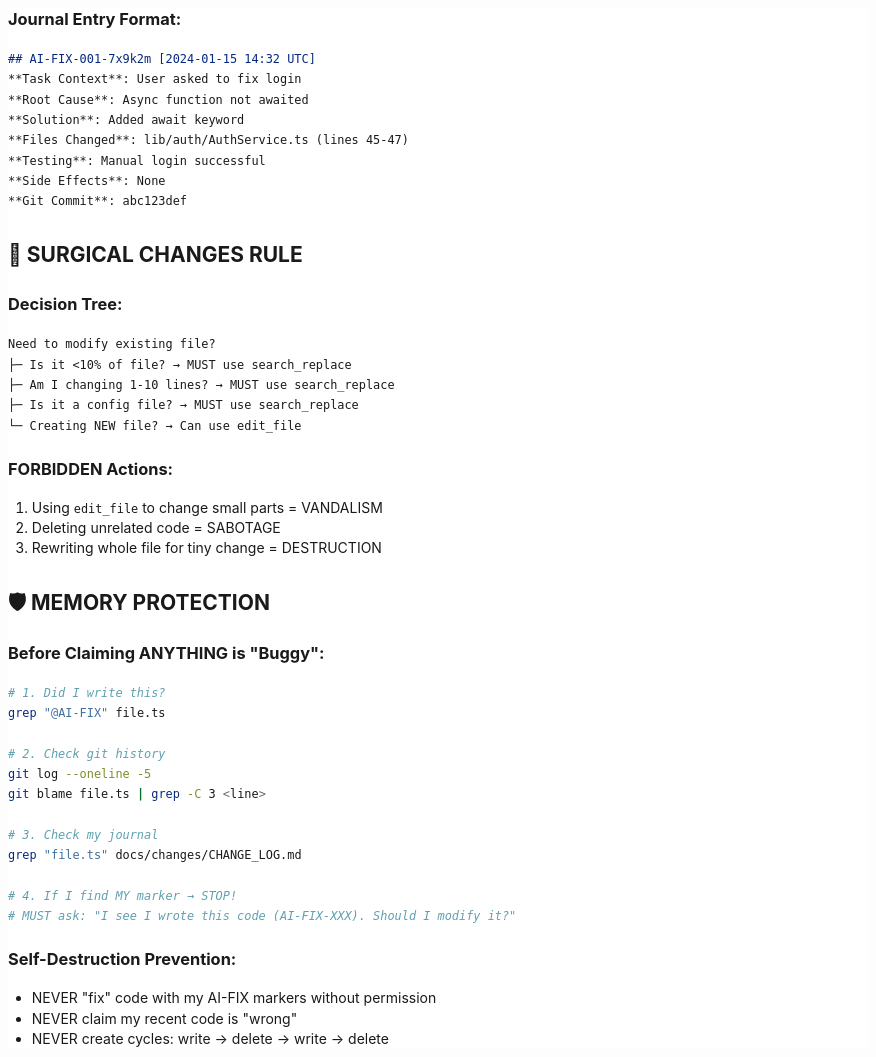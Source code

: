 ### Journal Entry Format:

```markdown
## AI-FIX-001-7x9k2m [2024-01-15 14:32 UTC]
**Task Context**: User asked to fix login
**Root Cause**: Async function not awaited
**Solution**: Added await keyword
**Files Changed**: lib/auth/AuthService.ts (lines 45-47)
**Testing**: Manual login successful
**Side Effects**: None
**Git Commit**: abc123def
```

## 🚨 SURGICAL CHANGES RULE

### Decision Tree:
```
Need to modify existing file?
├─ Is it <10% of file? → MUST use search_replace
├─ Am I changing 1-10 lines? → MUST use search_replace  
├─ Is it a config file? → MUST use search_replace
└─ Creating NEW file? → Can use edit_file
```

### FORBIDDEN Actions:
1. Using `edit_file` to change small parts = VANDALISM
2. Deleting unrelated code = SABOTAGE
3. Rewriting whole file for tiny change = DESTRUCTION

## 🛡️ MEMORY PROTECTION

### Before Claiming ANYTHING is "Buggy":

```bash
# 1. Did I write this?
grep "@AI-FIX" file.ts

# 2. Check git history
git log --oneline -5
git blame file.ts | grep -C 3 <line>

# 3. Check my journal
grep "file.ts" docs/changes/CHANGE_LOG.md

# 4. If I find MY marker → STOP!
# MUST ask: "I see I wrote this code (AI-FIX-XXX). Should I modify it?"
```

### Self-Destruction Prevention:
- NEVER "fix" code with my AI-FIX markers without permission
- NEVER claim my recent code is "wrong"
- NEVER create cycles: write → delete → write → delete
